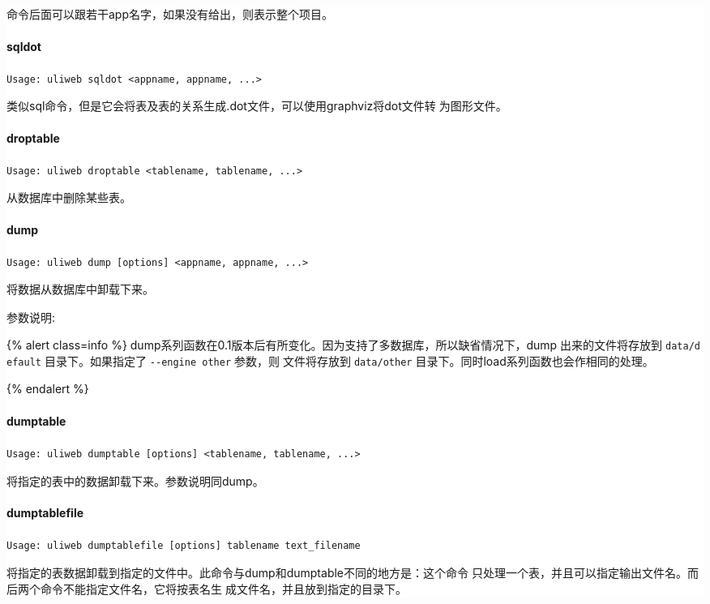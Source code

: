 命令后面可以跟若干app名字，如果没有给出，则表示整个项目。


#### sqldot


```
Usage: uliweb sqldot <appname, appname, ...>
```

类似sql命令，但是它会将表及表的关系生成.dot文件，可以使用graphviz将dot文件转
为图形文件。


#### droptable


```
Usage: uliweb droptable <tablename, tablename, ...>
```

从数据库中删除某些表。


#### dump


```
Usage: uliweb dump [options] <appname, appname, ...>
```

将数据从数据库中卸载下来。

参数说明:


{% alert class=info %}
dump系列函数在0.1版本后有所变化。因为支持了多数据库，所以缺省情况下，dump
出来的文件将存放到 `data/default` 目录下。如果指定了 `--engine other` 参数，则
文件将存放到 `data/other` 目录下。同时load系列函数也会作相同的处理。

{% endalert %}

#### dumptable


```
Usage: uliweb dumptable [options] <tablename, tablename, ...>
```

将指定的表中的数据卸载下来。参数说明同dump。


#### dumptablefile


```
Usage: uliweb dumptablefile [options] tablename text_filename
```

将指定的表数据卸载到指定的文件中。此命令与dump和dumptable不同的地方是：这个命令
只处理一个表，并且可以指定输出文件名。而后两个命令不能指定文件名，它将按表名生
成文件名，并且放到指定的目录下。
